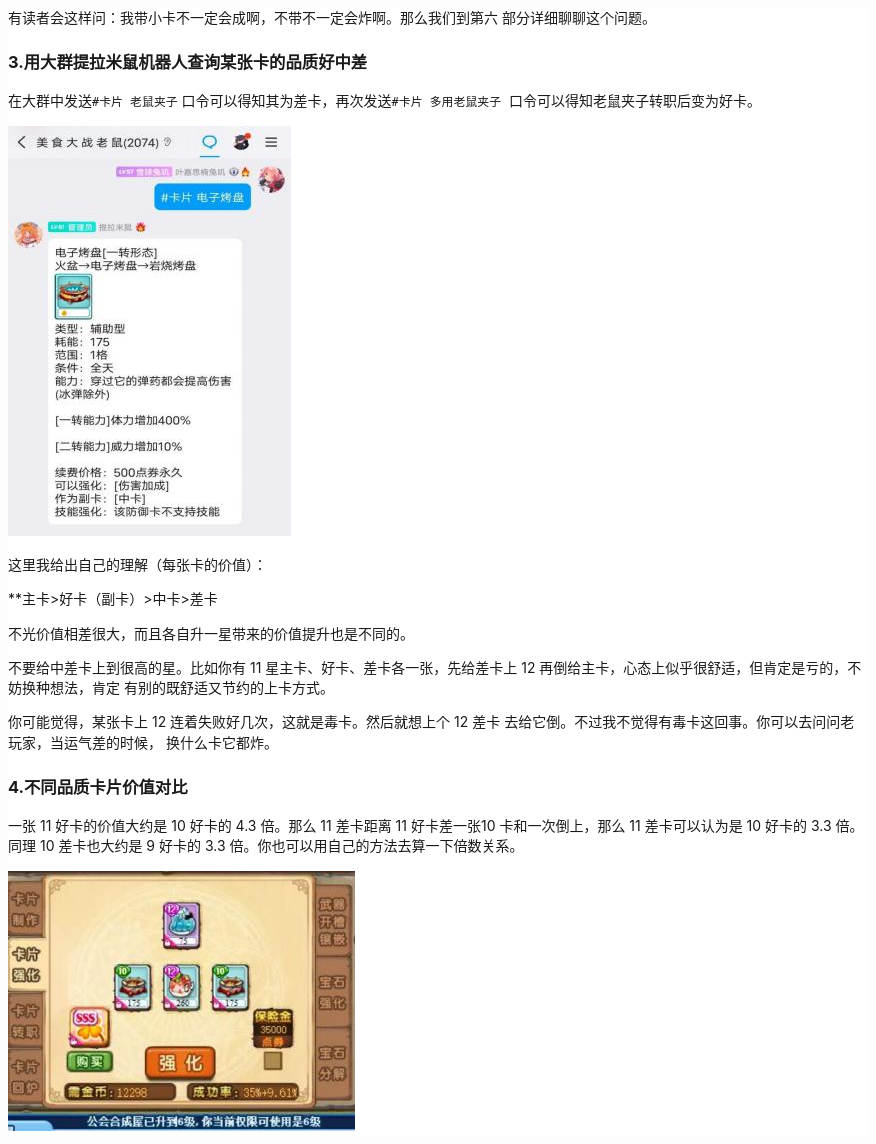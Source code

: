 有读者会这样问：我带小卡不一定会成啊，不带不一定会炸啊。那么我们到第六 部分详细聊聊这个问题。

### 3.用大群提拉米鼠机器人查询某张卡的品质好中差

在大群中发送`#卡片 老鼠夹子` 口令可以得知其为差卡，再次发送`#卡片 多用老鼠夹子`  口令可以得知老鼠夹子转职后变为好卡。

![](./images/image4.jpeg)

这里我给出自己的理解（每张卡的价值）：

**主卡>好卡（副卡）>中卡>差卡

不光价值相差很大，而且各自升一星带来的价值提升也是不同的。

不要给中差卡上到很高的星。比如你有 11 星主卡、好卡、差卡各一张，先给差卡上 12 再倒给主卡，心态上似乎很舒适，但肯定是亏的，不妨换种想法，肯定 有别的既舒适又节约的上卡方式。

你可能觉得，某张卡上 12 连着失败好几次，这就是毒卡。然后就想上个 12 差卡 去给它倒。不过我不觉得有毒卡这回事。你可以去问问老玩家，当运气差的时候， 换什么卡它都炸。

### 4.不同品质卡片价值对比

一张 11 好卡的价值大约是 10 好卡的 4.3 倍。那么 11 差卡距离 11 好卡差一张10 卡和一次倒上，那么 11 差卡可以认为是 10 好卡的 3.3 倍。同理 10 差卡也大约是 9 好卡的 3.3 倍。你也可以用自己的方法去算一下倍数关系。

![](./images/image21.jpeg)
